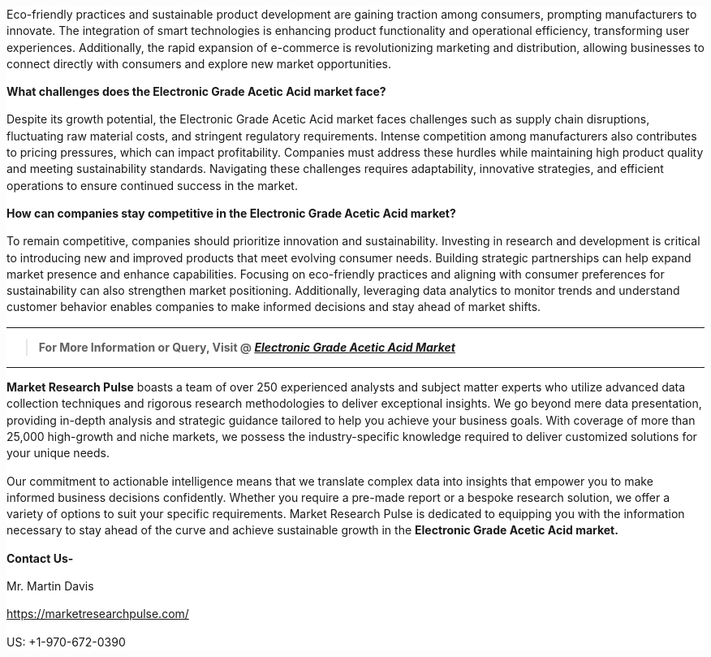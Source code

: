 Eco-friendly practices and sustainable product development are gaining traction among consumers, prompting manufacturers to innovate. The integration of smart technologies is enhancing product functionality and operational efficiency, transforming user experiences. Additionally, the rapid expansion of e-commerce is revolutionizing marketing and distribution, allowing businesses to connect directly with consumers and explore new market opportunities.</p><p><strong>What challenges does the Electronic Grade Acetic Acid market face?</strong></p><p>Despite its growth potential, the Electronic Grade Acetic Acid market faces challenges such as supply chain disruptions, fluctuating raw material costs, and stringent regulatory requirements. Intense competition among manufacturers also contributes to pricing pressures, which can impact profitability. Companies must address these hurdles while maintaining high product quality and meeting sustainability standards. Navigating these challenges requires adaptability, innovative strategies, and efficient operations to ensure continued success in the market.</p><p><strong>How can companies stay competitive in the Electronic Grade Acetic Acid market?</strong></p><p>To remain competitive, companies should prioritize innovation and sustainability. Investing in research and development is critical to introducing new and improved products that meet evolving consumer needs. Building strategic partnerships can help expand market presence and enhance capabilities. Focusing on eco-friendly practices and aligning with consumer preferences for sustainability can also strengthen market positioning. Additionally, leveraging data analytics to monitor trends and understand customer behavior enables companies to make informed decisions and stay ahead of market shifts.</p><hr /><blockquote><p><strong>For More Information or Query, Visit @&nbsp;<em><a href="https://marketresearchpulse.com/report/47942/electronic-grade-acetic-acid-market?utm_source=Linkedin&utm_medium=021">Electronic Grade Acetic Acid Market</a></em></strong></p></blockquote><hr /><p><strong>Market Research Pulse</strong> boasts a team of over 250 experienced analysts and subject matter experts who utilize advanced data collection techniques and rigorous research methodologies to deliver exceptional insights. We go beyond mere data presentation, providing in-depth analysis and strategic guidance tailored to help you achieve your business goals. With coverage of more than 25,000 high-growth and niche markets, we possess the industry-specific knowledge required to deliver customized solutions for your unique needs.</p><p>Our commitment to actionable intelligence means that we translate complex data into insights that empower you to make informed business decisions confidently. Whether you require a pre-made report or a bespoke research solution, we offer a variety of options to suit your specific requirements. Market Research Pulse is dedicated to equipping you with the information necessary to stay ahead of the curve and achieve sustainable growth in the <strong>Electronic Grade Acetic Acid market.</strong></p><p><strong>Contact Us-</strong></p><p>Mr. Martin Davis</p><p>https://marketresearchpulse.com/</p><p>US: +1-970-672-0390</p>
